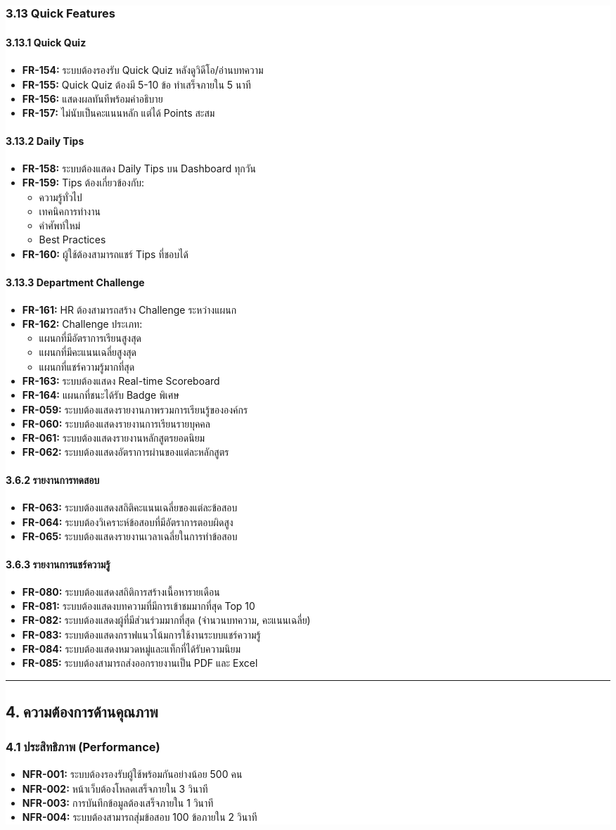 ### 3.13 Quick Features

#### 3.13.1 Quick Quiz
- **FR-154:** ระบบต้องรองรับ Quick Quiz หลังดูวิดีโอ/อ่านบทความ
- **FR-155:** Quick Quiz ต้องมี 5-10 ข้อ ทำเสร็จภายใน 5 นาที
- **FR-156:** แสดงผลทันทีพร้อมคำอธิบาย
- **FR-157:** ไม่นับเป็นคะแนนหลัก แต่ได้ Points สะสม

#### 3.13.2 Daily Tips
- **FR-158:** ระบบต้องแสดง Daily Tips บน Dashboard ทุกวัน
- **FR-159:** Tips ต้องเกี่ยวข้องกับ:
  - ความรู้ทั่วไป
  - เทคนิคการทำงาน
  - คำศัพท์ใหม่
  - Best Practices
- **FR-160:** ผู้ใช้ต้องสามารถแชร์ Tips ที่ชอบได้

#### 3.13.3 Department Challenge
- **FR-161:** HR ต้องสามารถสร้าง Challenge ระหว่างแผนก
- **FR-162:** Challenge ประเภท:
  - แผนกที่มีอัตราการเรียนสูงสุด
  - แผนกที่มีคะแนนเฉลี่ยสูงสุด
  - แผนกที่แชร์ความรู้มากที่สุด
- **FR-163:** ระบบต้องแสดง Real-time Scoreboard
- **FR-164:** แผนกที่ชนะได้รับ Badge พิเศษ
- **FR-059:** ระบบต้องแสดงรายงานภาพรวมการเรียนรู้ขององค์กร
- **FR-060:** ระบบต้องแสดงรายงานการเรียนรายบุคคล
- **FR-061:** ระบบต้องแสดงรายงานหลักสูตรยอดนิยม
- **FR-062:** ระบบต้องแสดงอัตราการผ่านของแต่ละหลักสูตร

#### 3.6.2 รายงานการทดสอบ
- **FR-063:** ระบบต้องแสดงสถิติคะแนนเฉลี่ยของแต่ละข้อสอบ
- **FR-064:** ระบบต้องวิเคราะห์ข้อสอบที่มีอัตราการตอบผิดสูง
- **FR-065:** ระบบต้องแสดงรายงานเวลาเฉลี่ยในการทำข้อสอบ

#### 3.6.3 รายงานการแชร์ความรู้
- **FR-080:** ระบบต้องแสดงสถิติการสร้างเนื้อหารายเดือน
- **FR-081:** ระบบต้องแสดงบทความที่มีการเข้าชมมากที่สุด Top 10
- **FR-082:** ระบบต้องแสดงผู้ที่มีส่วนร่วมมากที่สุด (จำนวนบทความ, คะแนนเฉลี่ย)
- **FR-083:** ระบบต้องแสดงกราฟแนวโน้มการใช้งานระบบแชร์ความรู้
- **FR-084:** ระบบต้องแสดงหมวดหมู่และแท็กที่ได้รับความนิยม
- **FR-085:** ระบบต้องสามารถส่งออกรายงานเป็น PDF และ Excel

---

## 4. ความต้องการด้านคุณภาพ

### 4.1 ประสิทธิภาพ (Performance)
- **NFR-001:** ระบบต้องรองรับผู้ใช้พร้อมกันอย่างน้อย 500 คน
- **NFR-002:** หน้าเว็บต้องโหลดเสร็จภายใน 3 วินาที
- **NFR-003:** การบันทึกข้อมูลต้องเสร็จภายใน 1 วินาที
- **NFR-004:** ระบบต้องสามารถสุ่มข้อสอบ 100 ข้อภายใน 2 วินาที
